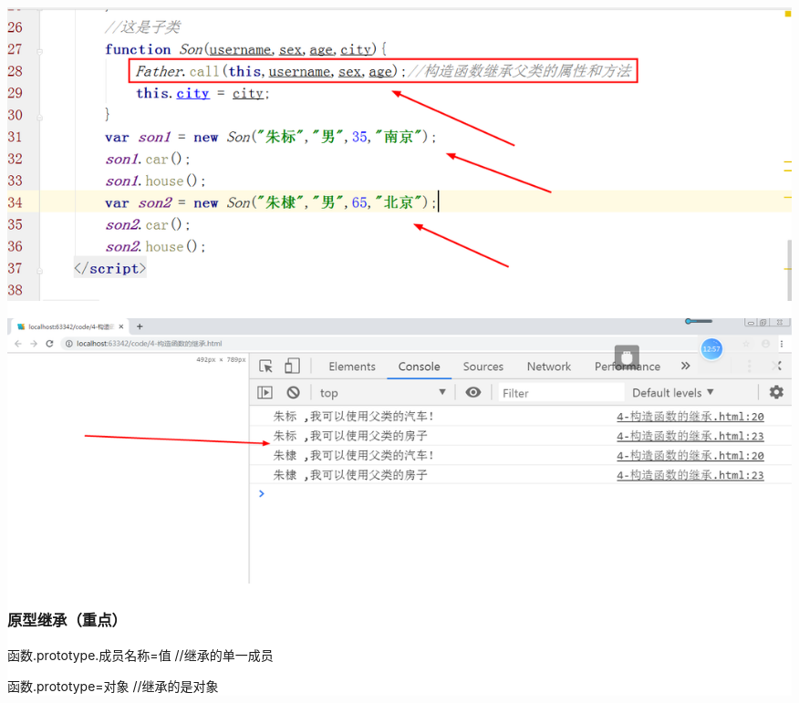 ![img](020401JS面向对象.assets/clip_image022.png)

![img](020401JS面向对象.assets/clip_image023.png)

### 原型继承（重点）

函数.prototype.成员名称=值        //继承的单一成员

函数.prototype=对象         //继承的是对象


